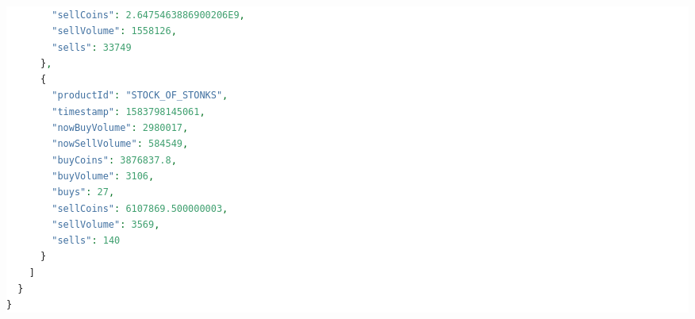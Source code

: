 ```php
        "sellCoins": 2.6475463886900206E9,
        "sellVolume": 1558126,
        "sells": 33749
      },
      {
        "productId": "STOCK_OF_STONKS",
        "timestamp": 1583798145061,
        "nowBuyVolume": 2980017,
        "nowSellVolume": 584549,
        "buyCoins": 3876837.8,
        "buyVolume": 3106,
        "buys": 27,
        "sellCoins": 6107869.500000003,
        "sellVolume": 3569,
        "sells": 140
      }
    ]
  }
}
```